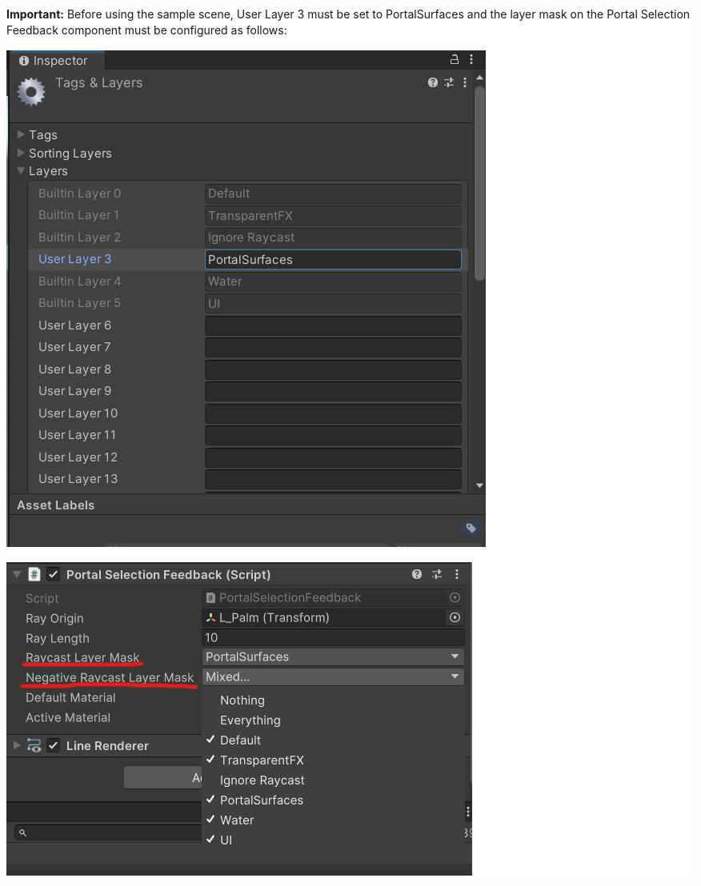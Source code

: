 **Important:** Before using the sample scene, User Layer 3 must be set to PortalSurfaces and the layer mask on the Portal Selection Feedback component must be configured as follows:

![](images/instructions.PNG)

![](images/instructions2.PNG)

